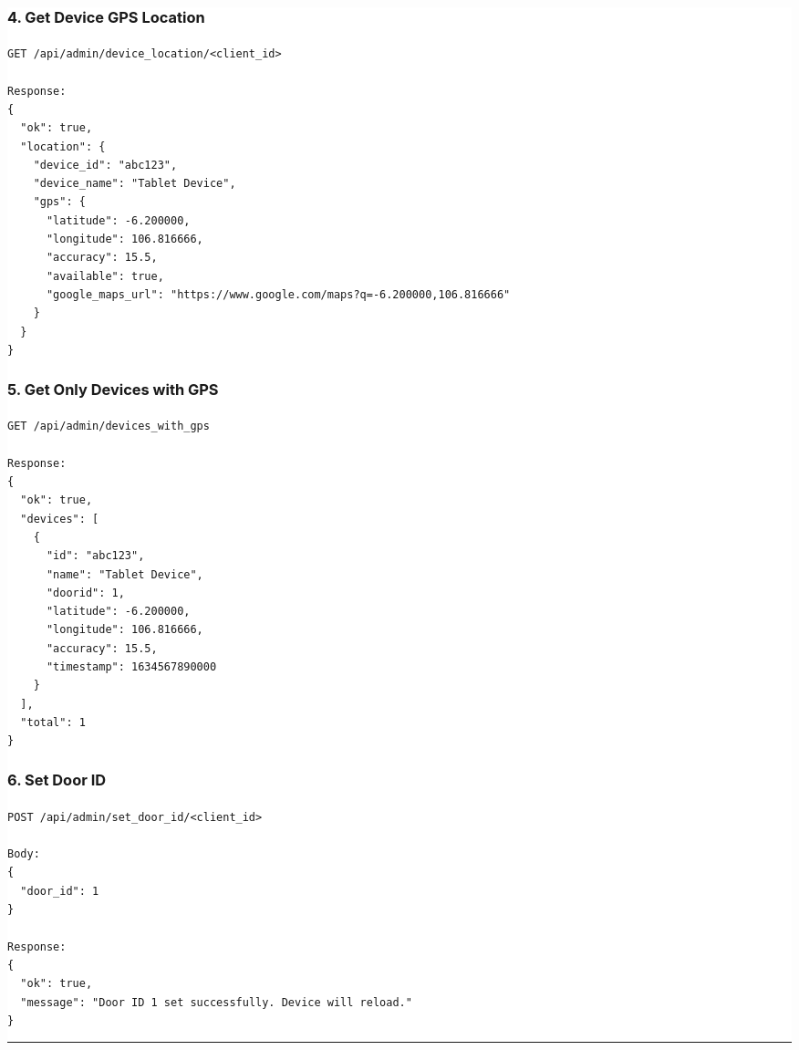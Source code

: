 ### **4. Get Device GPS Location**
```http
GET /api/admin/device_location/<client_id>

Response:
{
  "ok": true,
  "location": {
    "device_id": "abc123",
    "device_name": "Tablet Device",
    "gps": {
      "latitude": -6.200000,
      "longitude": 106.816666,
      "accuracy": 15.5,
      "available": true,
      "google_maps_url": "https://www.google.com/maps?q=-6.200000,106.816666"
    }
  }
}
```

### **5. Get Only Devices with GPS**
```http
GET /api/admin/devices_with_gps

Response:
{
  "ok": true,
  "devices": [
    {
      "id": "abc123",
      "name": "Tablet Device",
      "doorid": 1,
      "latitude": -6.200000,
      "longitude": 106.816666,
      "accuracy": 15.5,
      "timestamp": 1634567890000
    }
  ],
  "total": 1
}
```

### **6. Set Door ID**
```http
POST /api/admin/set_door_id/<client_id>

Body:
{
  "door_id": 1
}

Response:
{
  "ok": true,
  "message": "Door ID 1 set successfully. Device will reload."
}
```

---